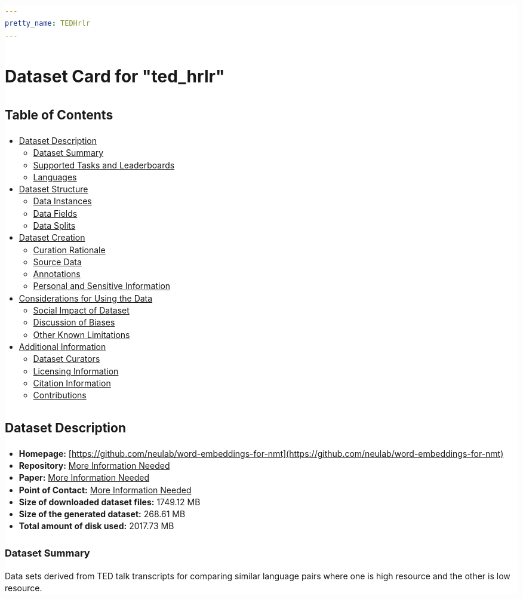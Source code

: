 ```yaml
---
pretty_name: TEDHrlr
---
```


# Dataset Card for "ted_hrlr"

## Table of Contents
- [Dataset Description](#dataset-description)
  - [Dataset Summary](#dataset-summary)
  - [Supported Tasks and Leaderboards](#supported-tasks-and-leaderboards)
  - [Languages](#languages)
- [Dataset Structure](#dataset-structure)
  - [Data Instances](#data-instances)
  - [Data Fields](#data-fields)
  - [Data Splits](#data-splits)
- [Dataset Creation](#dataset-creation)
  - [Curation Rationale](#curation-rationale)
  - [Source Data](#source-data)
  - [Annotations](#annotations)
  - [Personal and Sensitive Information](#personal-and-sensitive-information)
- [Considerations for Using the Data](#considerations-for-using-the-data)
  - [Social Impact of Dataset](#social-impact-of-dataset)
  - [Discussion of Biases](#discussion-of-biases)
  - [Other Known Limitations](#other-known-limitations)
- [Additional Information](#additional-information)
  - [Dataset Curators](#dataset-curators)
  - [Licensing Information](#licensing-information)
  - [Citation Information](#citation-information)
  - [Contributions](#contributions)

## Dataset Description

- **Homepage:** [https://github.com/neulab/word-embeddings-for-nmt](https://github.com/neulab/word-embeddings-for-nmt)
- **Repository:** [More Information Needed](https://github.com/huggingface/datasets/blob/master/CONTRIBUTING.md#how-to-contribute-to-the-dataset-cards)
- **Paper:** [More Information Needed](https://github.com/huggingface/datasets/blob/master/CONTRIBUTING.md#how-to-contribute-to-the-dataset-cards)
- **Point of Contact:** [More Information Needed](https://github.com/huggingface/datasets/blob/master/CONTRIBUTING.md#how-to-contribute-to-the-dataset-cards)
- **Size of downloaded dataset files:** 1749.12 MB
- **Size of the generated dataset:** 268.61 MB
- **Total amount of disk used:** 2017.73 MB

### Dataset Summary

Data sets derived from TED talk transcripts for comparing similar language pairs
where one is high resource and the other is low resource.
